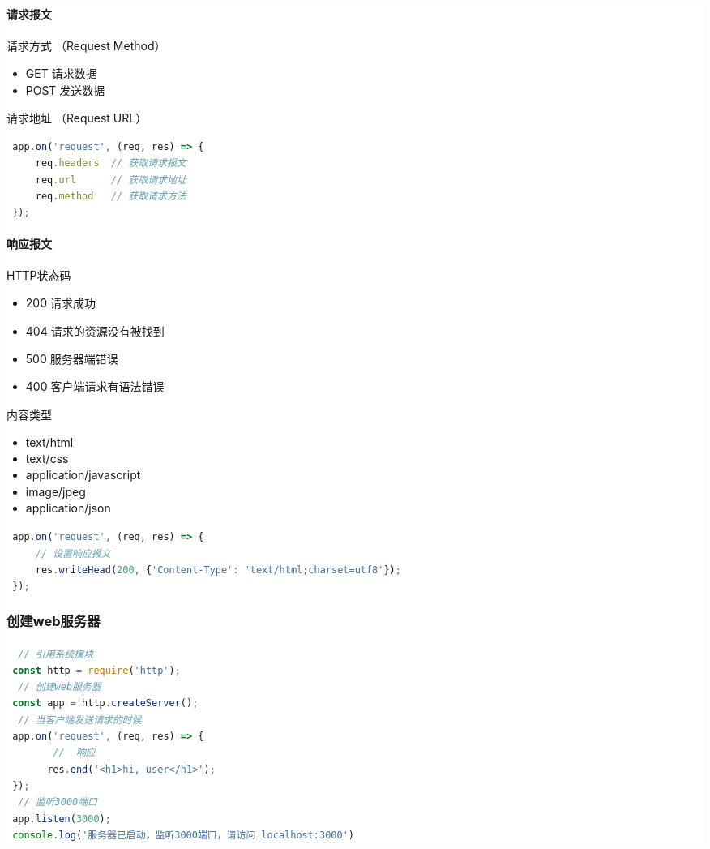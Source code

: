 #### 请求报文

请求方式 （Request Method）

- GET   请求数据
- POST  发送数据

请求地址 （Request URL）

```js
 app.on('request', (req, res) => {
     req.headers  // 获取请求报文
     req.url      // 获取请求地址
     req.method   // 获取请求方法
 });
```

#### 响应报文

HTTP状态码

- 200 请求成功

- 404 请求的资源没有被找到

- 500 服务器端错误

- 400 客户端请求有语法错误

内容类型

- text/html
- text/css
- application/javascript
- image/jpeg
- application/json

```js
 app.on('request', (req, res) => {
     // 设置响应报文
     res.writeHead(200, {'Content-Type': 'text/html;charset=utf8'});
 });
```

### 创建web服务器

```js
  // 引用系统模块
 const http = require('http');
  // 创建web服务器
 const app = http.createServer();
  // 当客户端发送请求的时候
 app.on('request', (req, res) => {
        //  响应
       res.end('<h1>hi, user</h1>');
 });
  // 监听3000端口
 app.listen(3000);
 console.log('服务器已启动，监听3000端口，请访问 localhost:3000')
```
